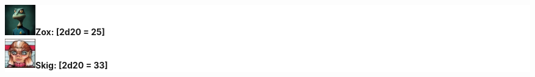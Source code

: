 <img src="../images/auto/Zox.png" alt="Zox" width="50" height="50">**Zox:  [2d20 = 25]**<br />
<img src="../images/auto/Skig.png" alt="Skig" width="50" height="50">**Skig:  [2d20 = 33]**<br />